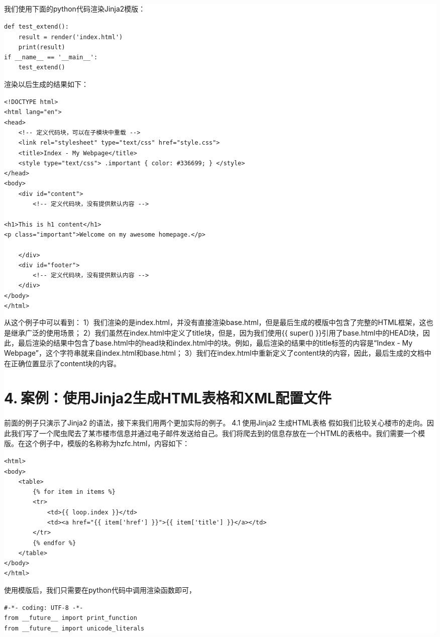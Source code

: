 ```
```
我们使用下面的python代码渲染Jinja2模版：
```
def test_extend():
    result = render('index.html')
    print(result)
if __name__ == '__main__':
    test_extend()
```
渲染以后生成的结果如下：
```
<!DOCTYPE html>
<html lang="en">
<head>
    <!-- 定义代码块，可以在子模块中重载 -->
    <link rel="stylesheet" type="text/css" href="style.css">
    <title>Index - My Webpage</title>
    <style type="text/css"> .important { color: #336699; } </style>
</head>
<body>
    <div id="content">
        <!-- 定义代码块，没有提供默认内容 -->

<h1>This is h1 content</h1>
<p class="important">Welcome on my awesome homepage.</p>

    </div>
    <div id="footer">
        <!-- 定义代码块，没有提供默认内容 -->
    </div>
</body>
</html>
```
从这个例子中可以看到：
1）我们渲染的是index.html，并没有直接渲染base.html，但是最后生成的模版中包含了完整的HTML框架，这也是继承广泛的使用场景；
2）我们虽然在index.html中定义了title块，但是，因为我们使用{{ super() }}引用了base.html中的HEAD块，因此，最后渲染的结果中包含了base.html中的head块和index.html中的块。例如，最后渲染的结果中的title标签的内容是“Index - My Webpage”，这个字符串就来自index.html和base.html；
3）我们在index.html中重新定义了content块的内容，因此，最后生成的文档中在正确位置显示了content块的内容。
# 4. 案例：使用Jinja2生成HTML表格和XML配置文件

前面的例子只演示了Jinja2 的语法，接下来我们用两个更加实际的例子。
4.1 使用Jinja2 生成HTML表格
假如我们比较关心楼市的走向。因此我们写了一个爬虫爬去了某市楼市信息并通过电子邮件发送给自己。我们将爬去到的信息存放在一个HTML的表格中。我们需要一个模版。在这个例子中，模版的名称称为hzfc.html，内容如下：
```
<html>
<body>
    <table>
        {% for item in items %}
        <tr>
            <td>{{ loop.index }}</td>
            <td><a href="{{ item['href'] }}">{{ item['title'] }}</a></td>
        </tr>
        {% endfor %}
    </table>
</body>
</html>
```
使用模版后，我们只需要在python代码中调用渲染函数即可，
```
#-*- coding: UTF-8 -*-
from __future__ import print_function
from __future__ import unicode_literals
```